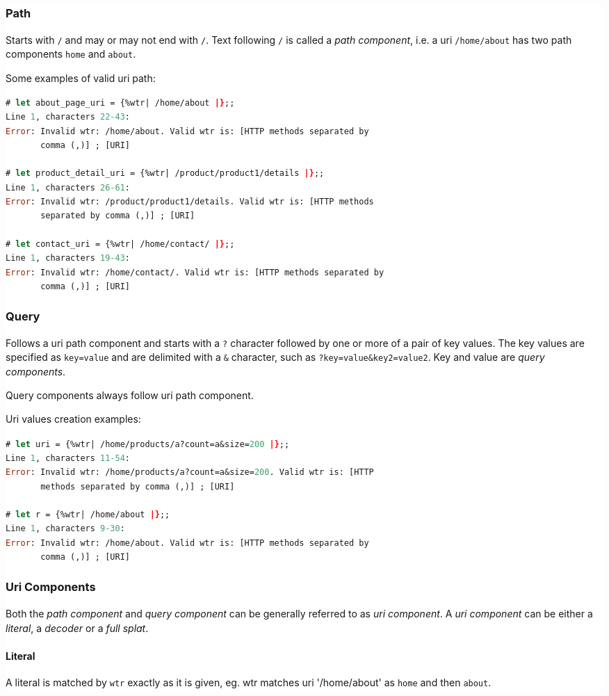 ### Path

Starts with `/` and may or may not end with `/`. Text following `/` is called a *path component*, i.e. a uri `/home/about` has two path components `home` and `about`.

Some examples of valid uri path:

```ocaml
# let about_page_uri = {%wtr| /home/about |};;
Line 1, characters 22-43:
Error: Invalid wtr: /home/about. Valid wtr is: [HTTP methods separated by
       comma (,)] ; [URI]

# let product_detail_uri = {%wtr| /product/product1/details |};;
Line 1, characters 26-61:
Error: Invalid wtr: /product/product1/details. Valid wtr is: [HTTP methods
       separated by comma (,)] ; [URI]

# let contact_uri = {%wtr| /home/contact/ |};;
Line 1, characters 19-43:
Error: Invalid wtr: /home/contact/. Valid wtr is: [HTTP methods separated by
       comma (,)] ; [URI]
```

### Query  
  
Follows a uri path component and starts with a `?` character followed by one or more of a pair of key values. The key values are specified as `key=value` and are delimited with a `&` character, such as `?key=value&key2=value2`. Key and value are *query components*.

Query components always follow uri path component.

Uri values creation examples:
  
```ocaml
# let uri = {%wtr| /home/products/a?count=a&size=200 |};;
Line 1, characters 11-54:
Error: Invalid wtr: /home/products/a?count=a&size=200. Valid wtr is: [HTTP
       methods separated by comma (,)] ; [URI]

# let r = {%wtr| /home/about |};;
Line 1, characters 9-30:
Error: Invalid wtr: /home/about. Valid wtr is: [HTTP methods separated by
       comma (,)] ; [URI]
```

### Uri Components

Both the *path component* and *query component* can be generally referred to as *uri component*. A *uri component* can be either a *literal*, a *decoder* or a *full splat*.

#### Literal 

A literal is matched by `wtr` exactly as it is given, eg. wtr matches uri '/home/about' as `home` and then `about`. 
